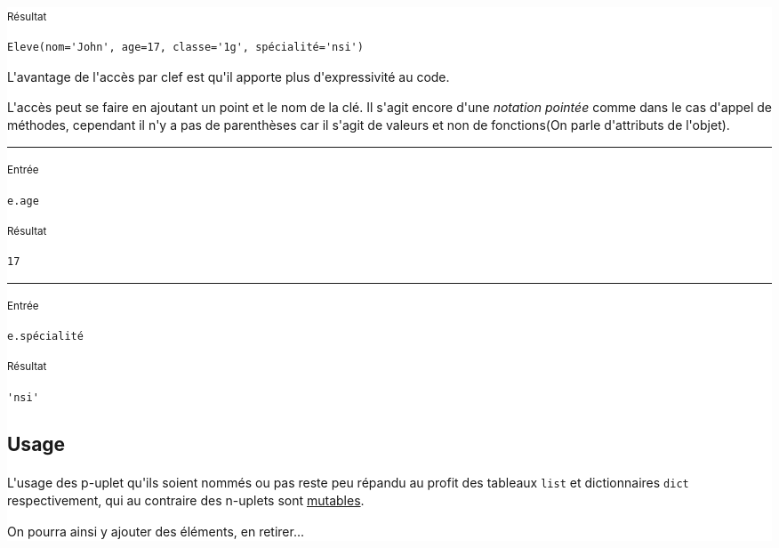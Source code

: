 </div>

<div class="card">
<div class="card-header"><small class="text-muted">Résultat</small></div>


    Eleve(nom='John', age=17, classe='1g', spécialité='nsi')


</div>

L'avantage de l'accès par clef est qu'il apporte plus d'expressivité au code.

L'accès peut se faire en ajoutant un point et le nom de la clé. Il s'agit encore d'une _notation pointée_ comme dans le cas d'appel de méthodes, cependant il n'y a pas de parenthèses car il s'agit de valeurs et non de fonctions(On parle d'attributs de l'objet).

------

<div class="card text-white bg-gradient-dark">
<div class="card-header"><small class="text-muted">Entrée</small></div>

```python
e.age
```

</div>

<div class="card">
<div class="card-header"><small class="text-muted">Résultat</small></div>


    17


</div>

------

<div class="card text-white bg-gradient-dark">
<div class="card-header"><small class="text-muted">Entrée</small></div>

```python
e.spécialité
```

</div>

<div class="card">
<div class="card-header"><small class="text-muted">Résultat</small></div>


    'nsi'


</div>

## Usage

L'usage des p-uplet qu'ils soient nommés ou pas reste peu répandu au profit des tableaux `list` et dictionnaires `dict` respectivement, qui au contraire des n-uplets sont [mutables](https://fr.wiktionary.org/wiki/mutable).

On pourra ainsi y ajouter des éléments, en retirer...


